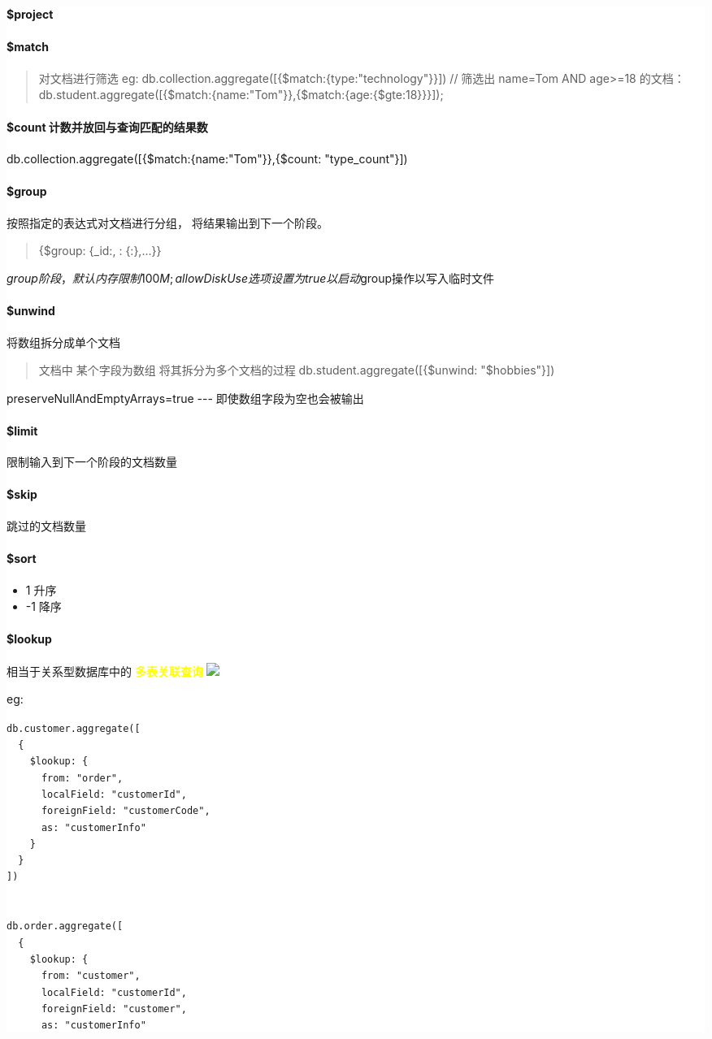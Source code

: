 #### $project

#### $match

> 对文档进行筛选
> eg: db.collection.aggregate([{$match:{type:"technology"}}])
> // 筛选出 name=Tom AND age>=18 的文档：
> db.student.aggregate([{$match:{name:"Tom"}},{$match:{age:{$gte:18}}}]);

#### $count 计数并放回与查询匹配的结果数

db.collection.aggregate([{$match:{name:"Tom"}},{$count: "type_count"}])

#### $group

按照指定的表达式对文档进行分组， 将结果输出到下一个阶段。
> {$group: {_id:<expression>, <field1>: {<accumulatro>:<expression>},...}}

$group阶段，默认内存限制100M;
allowDiskUse 选项设置为true 以启动$group操作以写入临时文件

#### $unwind

将数组拆分成单个文档
> 文档中 某个字段为数组 将其拆分为多个文档的过程
> db.student.aggregate([{$unwind: "$hobbies"}])

preserveNullAndEmptyArrays=true --- 即使数组字段为空也会被输出

#### $limit

限制输入到下一个阶段的文档数量

#### $skip

跳过的文档数量

#### $sort

- 1 升序
- -1 降序

#### $lookup

相当于关系型数据库中的 <font color=yellow><b>多表关联查询</b></font>
<img src="./static/mongodb_aggregate_lookup.png"/>

eg:

```mongodb-json-query
db.customer.aggregate([
  {
    $lookup: {
      from: "order",
      localField: "customerId",
      foreignField: "customerCode",
      as: "customerInfo"
    }
  }
])


db.order.aggregate([
  {
    $lookup: {
      from: "customer",
      localField: "customerId",
      foreignField: "customer",
      as: "customerInfo"
```